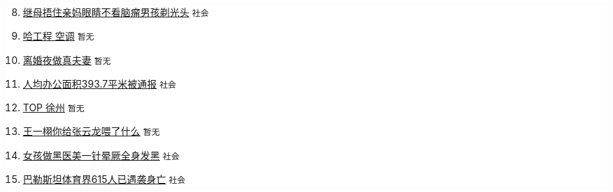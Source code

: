 8. [继母捂住亲妈眼睛不看脑瘤男孩剃光头](https://m.weibo.cn/search?containerid=100103type%3D1%26t%3D10%26q%3D%23%E7%BB%A7%E6%AF%8D%E6%8D%82%E4%BD%8F%E4%BA%B2%E5%A6%88%E7%9C%BC%E7%9D%9B%E4%B8%8D%E7%9C%8B%E8%84%91%E7%98%A4%E7%94%B7%E5%AD%A9%E5%89%83%E5%85%89%E5%A4%B4%23&stream_entry_id=31&isnewpage=1&extparam=seat%3D1%26c_type%3D31%26cate%3D5001%26flag%3D0%26lcate%3D5001%26stream_entry_id%3D31%26pos%3D6%26q%3D%2523%25E7%25BB%25A7%25E6%25AF%258D%25E6%258D%2582%25E4%25BD%258F%25E4%25BA%25B2%25E5%25A6%2588%25E7%259C%25BC%25E7%259D%259B%25E4%25B8%258D%25E7%259C%258B%25E8%2584%2591%25E7%2598%25A4%25E7%2594%25B7%25E5%25AD%25A9%25E5%2589%2583%25E5%2585%2589%25E5%25A4%25B4%2523%26dgr%3D0%26band_rank%3D6%26realpos%3D6%26filter_type%3Drealtimehot%26display_time%3D1751184430%26pre_seqid%3D17511844299910160254769) `社会` 

9. [哈工程 空调](https://m.weibo.cn/search?containerid=100103type%3D1%26t%3D10%26q%3D%E5%93%88%E5%B7%A5%E7%A8%8B+%E7%A9%BA%E8%B0%83&stream_entry_id=31&isnewpage=1&extparam=seat%3D1%26c_type%3D31%26cate%3D5001%26flag%3D1%26lcate%3D5001%26stream_entry_id%3D31%26pos%3D7%26q%3D%25E5%2593%2588%25E5%25B7%25A5%25E7%25A8%258B%2520%25E7%25A9%25BA%25E8%25B0%2583%26dgr%3D0%26band_rank%3D7%26realpos%3D7%26filter_type%3Drealtimehot%26display_time%3D1751184430%26pre_seqid%3D17511844299910160254769) `暂无` 

10. [离婚夜做真夫妻](https://m.weibo.cn/search?containerid=100103type%3D1%26t%3D10%26q%3D%E7%A6%BB%E5%A9%9A%E5%A4%9C%E5%81%9A%E7%9C%9F%E5%A4%AB%E5%A6%BB&stream_entry_id=31&isnewpage=1&extparam=seat%3D1%26c_type%3D31%26cate%3D5001%26flag%3D2%26lcate%3D5001%26stream_entry_id%3D31%26pos%3D8%26q%3D%25E7%25A6%25BB%25E5%25A9%259A%25E5%25A4%259C%25E5%2581%259A%25E7%259C%259F%25E5%25A4%25AB%25E5%25A6%25BB%26dgr%3D0%26band_rank%3D8%26realpos%3D8%26filter_type%3Drealtimehot%26display_time%3D1751184430%26pre_seqid%3D17511844299910160254769) `暂无` 

11. [人均办公面积393.7平米被通报](https://m.weibo.cn/search?containerid=100103type%3D1%26t%3D10%26q%3D%23%E4%BA%BA%E5%9D%87%E5%8A%9E%E5%85%AC%E9%9D%A2%E7%A7%AF393.7%E5%B9%B3%E7%B1%B3%E8%A2%AB%E9%80%9A%E6%8A%A5%23&stream_entry_id=31&isnewpage=1&extparam=seat%3D1%26c_type%3D31%26cate%3D5001%26flag%3D0%26lcate%3D5001%26stream_entry_id%3D31%26pos%3D9%26q%3D%2523%25E4%25BA%25BA%25E5%259D%2587%25E5%258A%259E%25E5%2585%25AC%25E9%259D%25A2%25E7%25A7%25AF393.7%25E5%25B9%25B3%25E7%25B1%25B3%25E8%25A2%25AB%25E9%2580%259A%25E6%258A%25A5%2523%26dgr%3D0%26band_rank%3D9%26realpos%3D9%26filter_type%3Drealtimehot%26display_time%3D1751184430%26pre_seqid%3D17511844299910160254769) `社会` 

12. [TOP 徐州](https://m.weibo.cn/search?containerid=100103type%3D1%26t%3D10%26q%3DTOP+%E5%BE%90%E5%B7%9E&stream_entry_id=31&isnewpage=1&extparam=seat%3D1%26c_type%3D31%26cate%3D5001%26flag%3D1%26lcate%3D5001%26stream_entry_id%3D31%26pos%3D10%26q%3DTOP%2520%25E5%25BE%2590%25E5%25B7%259E%26dgr%3D0%26band_rank%3D10%26realpos%3D10%26filter_type%3Drealtimehot%26display_time%3D1751184430%26pre_seqid%3D17511844299910160254769) `暂无` 

13. [王一栩你给张云龙喂了什么](https://m.weibo.cn/search?containerid=100103type%3D1%26t%3D10%26q%3D%E7%8E%8B%E4%B8%80%E6%A0%A9%E4%BD%A0%E7%BB%99%E5%BC%A0%E4%BA%91%E9%BE%99%E5%96%82%E4%BA%86%E4%BB%80%E4%B9%88&stream_entry_id=31&isnewpage=1&extparam=seat%3D1%26c_type%3D31%26cate%3D5001%26flag%3D1%26lcate%3D5001%26stream_entry_id%3D31%26pos%3D11%26q%3D%25E7%258E%258B%25E4%25B8%2580%25E6%25A0%25A9%25E4%25BD%25A0%25E7%25BB%2599%25E5%25BC%25A0%25E4%25BA%2591%25E9%25BE%2599%25E5%2596%2582%25E4%25BA%2586%25E4%25BB%2580%25E4%25B9%2588%26dgr%3D0%26band_rank%3D11%26realpos%3D11%26filter_type%3Drealtimehot%26display_time%3D1751184430%26pre_seqid%3D17511844299910160254769) `暂无` 

14. [女孩做黑医美一针晕厥全身发黑](https://m.weibo.cn/search?containerid=100103type%3D1%26t%3D10%26q%3D%23%E5%A5%B3%E5%AD%A9%E5%81%9A%E9%BB%91%E5%8C%BB%E7%BE%8E%E4%B8%80%E9%92%88%E6%99%95%E5%8E%A5%E5%85%A8%E8%BA%AB%E5%8F%91%E9%BB%91%23&stream_entry_id=31&isnewpage=1&extparam=seat%3D1%26c_type%3D31%26cate%3D5001%26flag%3D0%26lcate%3D5001%26stream_entry_id%3D31%26pos%3D12%26q%3D%2523%25E5%25A5%25B3%25E5%25AD%25A9%25E5%2581%259A%25E9%25BB%2591%25E5%258C%25BB%25E7%25BE%258E%25E4%25B8%2580%25E9%2592%2588%25E6%2599%2595%25E5%258E%25A5%25E5%2585%25A8%25E8%25BA%25AB%25E5%258F%2591%25E9%25BB%2591%2523%26dgr%3D0%26band_rank%3D12%26realpos%3D12%26filter_type%3Drealtimehot%26display_time%3D1751184430%26pre_seqid%3D17511844299910160254769) `社会` 

15. [巴勒斯坦体育界615人已遇袭身亡](https://m.weibo.cn/search?containerid=100103type%3D1%26t%3D10%26q%3D%23%E5%B7%B4%E5%8B%92%E6%96%AF%E5%9D%A6%E4%BD%93%E8%82%B2%E7%95%8C615%E4%BA%BA%E5%B7%B2%E9%81%87%E8%A2%AD%E8%BA%AB%E4%BA%A1%23&stream_entry_id=31&isnewpage=1&extparam=seat%3D1%26c_type%3D31%26cate%3D5001%26flag%3D0%26lcate%3D5001%26stream_entry_id%3D31%26pos%3D13%26q%3D%2523%25E5%25B7%25B4%25E5%258B%2592%25E6%2596%25AF%25E5%259D%25A6%25E4%25BD%2593%25E8%2582%25B2%25E7%2595%258C615%25E4%25BA%25BA%25E5%25B7%25B2%25E9%2581%2587%25E8%25A2%25AD%25E8%25BA%25AB%25E4%25BA%25A1%2523%26dgr%3D0%26band_rank%3D13%26realpos%3D13%26filter_type%3Drealtimehot%26display_time%3D1751184430%26pre_seqid%3D17511844299910160254769) `社会` 

